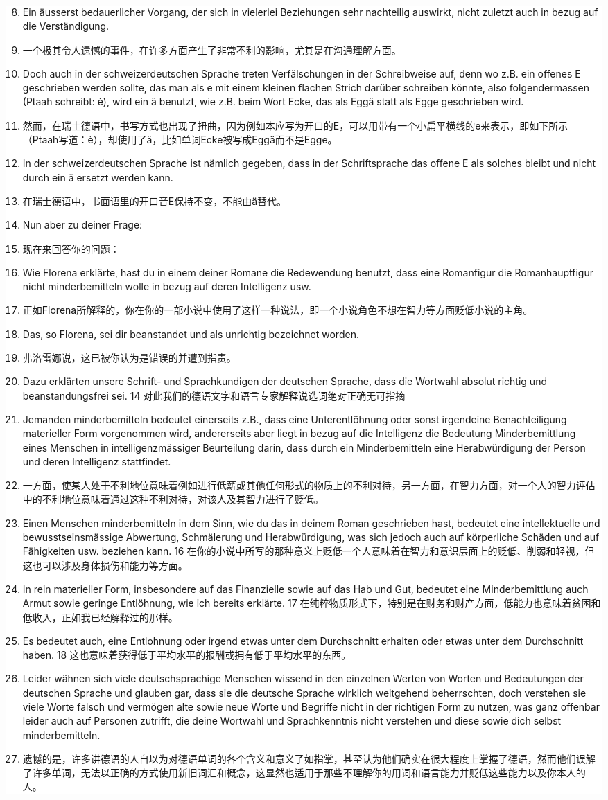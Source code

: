 8. Ein äusserst bedauerlicher Vorgang, der sich in vielerlei Beziehungen sehr nachteilig auswirkt, nicht zuletzt auch in bezug auf die Verständigung.
8. 一个极其令人遗憾的事件，在许多方面产生了非常不利的影响，尤其是在沟通理解方面。

9. Doch auch in der schweizerdeutschen Sprache treten Verfälschungen in der Schreibweise auf, denn wo z.B. ein offenes E geschrieben werden sollte, das man als e mit einem kleinen flachen Strich darüber schreiben könnte, also folgendermassen (Ptaah schreibt: è), wird ein ä benutzt, wie z.B. beim Wort Ecke, das als Eggä statt als Egge geschrieben wird.
9. 然而，在瑞士德语中，书写方式也出现了扭曲，因为例如本应写为开口的E，可以用带有一个小扁平横线的e来表示，即如下所示（Ptaah写道：è），却使用了ä，比如单词Ecke被写成Eggä而不是Egge。

10. In der schweizerdeutschen Sprache ist nämlich gegeben, dass in der Schriftsprache das offene E als solches bleibt und nicht durch ein ä ersetzt werden kann.
10. 在瑞士德语中，书面语里的开口音E保持不变，不能由ä替代。

11. Nun aber zu deiner Frage:
11. 现在来回答你的问题：

12. Wie Florena erklärte, hast du in einem deiner Romane die Redewendung benutzt, dass eine Romanfigur die Romanhauptfigur nicht minderbemitteln wolle in bezug auf deren Intelligenz usw.
12. 正如Florena所解释的，你在你的一部小说中使用了这样一种说法，即一个小说角色不想在智力等方面贬低小说的主角。

13. Das, so Florena, sei dir beanstandet und als unrichtig bezeichnet worden.
13. 弗洛雷娜说，这已被你认为是错误的并遭到指责。

14. Dazu erklärten unsere Schrift- und Sprachkundigen der deutschen Sprache, dass die Wortwahl absolut richtig und beanstandungsfrei sei.
14 对此我们的德语文字和语言专家解释说选词绝对正确无可指摘

15. Jemanden minderbemitteln bedeutet einerseits z.B., dass eine Unterentlöhnung oder sonst irgendeine Benachteiligung materieller Form vorgenommen wird, andererseits aber liegt in bezug auf die Intelligenz die Bedeutung Minderbemittlung eines Menschen in intelligenzmässiger Beurteilung darin, dass durch ein Minderbemitteln eine Herabwürdigung der Person und deren Intelligenz stattfindet.
15. 一方面，使某人处于不利地位意味着例如进行低薪或其他任何形式的物质上的不利对待，另一方面，在智力方面，对一个人的智力评估中的不利地位意味着通过这种不利对待，对该人及其智力进行了贬低。

16. Einen Menschen minderbemitteln in dem Sinn, wie du das in deinem Roman geschrieben hast, bedeutet eine intellektuelle und bewusstseinsmässige Abwertung, Schmälerung und Herabwürdigung, was sich jedoch auch auf körperliche Schäden und auf Fähigkeiten usw. beziehen kann.
16 在你的小说中所写的那种意义上贬低一个人意味着在智力和意识层面上的贬低、削弱和轻视，但这也可以涉及身体损伤和能力等方面。

17. In rein materieller Form, insbesondere auf das Finanzielle sowie auf das Hab und Gut, bedeutet eine Minderbemittlung auch Armut sowie geringe Entlöhnung, wie ich bereits erklärte.
17 在纯粹物质形式下，特别是在财务和财产方面，低能力也意味着贫困和低收入，正如我已经解释过的那样。

18. Es bedeutet auch, eine Entlohnung oder irgend etwas unter dem Durchschnitt erhalten oder etwas unter dem Durchschnitt haben.
18 这也意味着获得低于平均水平的报酬或拥有低于平均水平的东西。

19. Leider wähnen sich viele deutschsprachige Menschen wissend in den einzelnen Werten von Worten und Bedeutungen der deutschen Sprache und glauben gar, dass sie die deutsche Sprache wirklich weitgehend beherrschten, doch verstehen sie viele Worte falsch und vermögen alte sowie neue Worte und Begriffe nicht in der richtigen Form zu nutzen, was ganz offenbar leider auch auf Personen zutrifft, die deine Wortwahl und Sprachkenntnis nicht verstehen und diese sowie dich selbst minderbemitteln.
19. 遗憾的是，许多讲德语的人自以为对德语单词的各个含义和意义了如指掌，甚至认为他们确实在很大程度上掌握了德语，然而他们误解了许多单词，无法以正确的方式使用新旧词汇和概念，这显然也适用于那些不理解你的用词和语言能力并贬低这些能力以及你本人的人。

